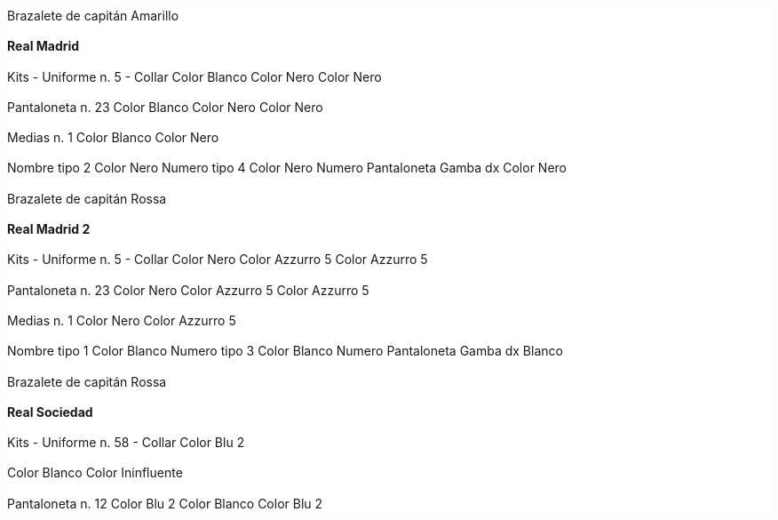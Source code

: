 Brazalete de capitán Amarillo

**Real Madrid**

Kits - Uniforme n. 5 - Collar
Color Blanco
Color Nero
Color Nero

Pantaloneta n. 23
Color Blanco
Color Nero
Color Nero

Medias n. 1
Color Blanco
Color Nero

Nombre tipo 2 Color Nero
Numero tipo 4 Color Nero
Numero Pantaloneta Gamba dx Color Nero

Brazalete de capitán Rossa

**Real Madrid 2**

Kits - Uniforme n. 5 - Collar
Color Nero
Color Azzurro 5
Color Azzurro 5

Pantaloneta n. 23
Color Nero
Color Azzurro 5
Color Azzurro 5

Medias n. 1
Color Nero
Color Azzurro 5

Nombre tipo 1 Color Blanco
Numero tipo 3 Color Blanco
Numero Pantaloneta Gamba dx Blanco

Brazalete de capitán Rossa

**Real Sociedad**

Kits - Uniforme n. 58 - Collar
Color Blu 2


Color Blanco
Color Ininfluente

Pantaloneta n. 12
Color Blu 2
Color Blanco
Color Blu 2
